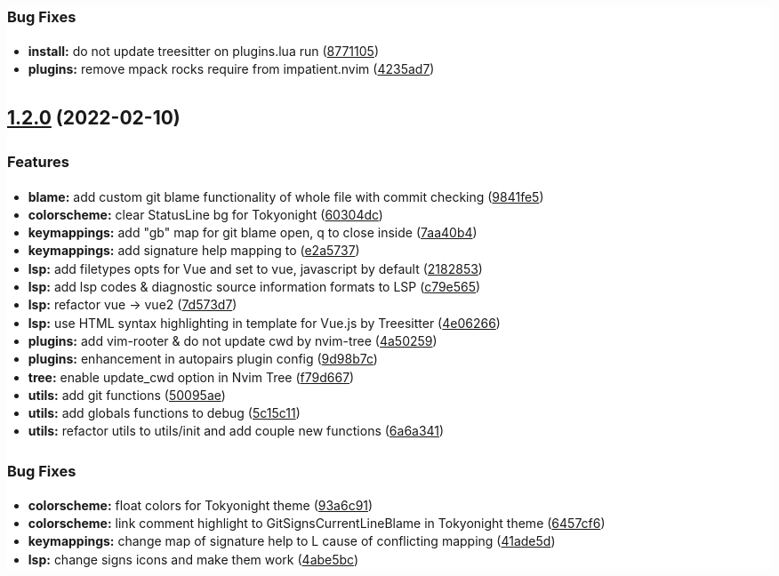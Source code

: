 ### Bug Fixes

* **install:** do not update treesitter on plugins.lua run ([8771105](https://github.com/ecosse3/nvim/commit/8771105ef9bc6bd2f9663f10307a56f903a5afe9))
* **plugins:** remove mpack rocks require from impatient.nvim ([4235ad7](https://github.com/ecosse3/nvim/commit/4235ad71c3ff3e32fd6edce062d1ba3f71254eea))

## [1.2.0](https://github.com/ecosse3/nvim/compare/v1.1.1...v1.2.0) (2022-02-10)


### Features

* **blame:** add custom git blame functionality of whole file with commit checking ([9841fe5](https://github.com/ecosse3/nvim/commit/9841fe59a30a04cf7a8d393900702a0e1639d7f7))
* **colorscheme:** clear StatusLine bg for Tokyonight ([60304dc](https://github.com/ecosse3/nvim/commit/60304dc43d64bded57618c77ddb55a041cc1f9dc))
* **keymappings:** add "gb" map for git blame open, q to close inside ([7aa40b4](https://github.com/ecosse3/nvim/commit/7aa40b40aeac314dcd4658350286960e0caac217))
* **keymappings:** add signature help mapping to <C-k> ([e2a5737](https://github.com/ecosse3/nvim/commit/e2a5737ee050db49d3eff565a4baeb4dee4b3125))
* **lsp:** add filetypes opts for Vue and set to vue, javascript by default ([2182853](https://github.com/ecosse3/nvim/commit/2182853773a9a9130e7e704f03cca1b479cd7526))
* **lsp:** add lsp codes & diagnostic source information formats to LSP ([c79e565](https://github.com/ecosse3/nvim/commit/c79e5658d99c84b787d343b9c3909c556fc94ccc))
* **lsp:** refactor vue -> vue2 ([7d573d7](https://github.com/ecosse3/nvim/commit/7d573d7c20af404b971304743b522e23e0c20060))
* **lsp:** use HTML syntax highlighting in template for Vue.js by Treesitter ([4e06266](https://github.com/ecosse3/nvim/commit/4e06266a60f605aa464cd62601b9d44f046548d0))
* **plugins:** add vim-rooter & do not update cwd by nvim-tree ([4a50259](https://github.com/ecosse3/nvim/commit/4a50259082b14b22ee223b65ffe08b894db5a7e6))
* **plugins:** enhancement in autopairs plugin config ([9d98b7c](https://github.com/ecosse3/nvim/commit/9d98b7cbc8e3f76a34ffa069386c43f6bb7a9c9c))
* **tree:** enable update_cwd option in Nvim Tree ([f79d667](https://github.com/ecosse3/nvim/commit/f79d6678ec8c5a775d398f78c3bd474556fa2a7b))
* **utils:** add git functions ([50095ae](https://github.com/ecosse3/nvim/commit/50095ae8c602710325fca32b41e34ff5fd910514))
* **utils:** add globals functions to debug ([5c15c11](https://github.com/ecosse3/nvim/commit/5c15c11bcb62ae04d7d5533b3937a2d30072c62f))
* **utils:** refactor utils to utils/init and add couple new functions ([6a6a341](https://github.com/ecosse3/nvim/commit/6a6a341c2eae276814838124eb30a20aee80eb77))


### Bug Fixes

* **colorscheme:** float colors for Tokyonight theme ([93a6c91](https://github.com/ecosse3/nvim/commit/93a6c9174c14e673c1f1e8cb6a880e01892277c2))
* **colorscheme:** link comment highlight to GitSignsCurrentLineBlame in Tokyonight theme ([6457cf6](https://github.com/ecosse3/nvim/commit/6457cf635a4a2e9631fbaa5e0db216b53543ded2))
* **keymappings:** change <C-k> map of signature help to L cause of conflicting mapping ([41ade5d](https://github.com/ecosse3/nvim/commit/41ade5db5cf5c0b10f41f6e867452994b0d83191))
* **lsp:** change signs icons and make them work ([4abe5bc](https://github.com/ecosse3/nvim/commit/4abe5bccf8e569b49cc01281f57b6d08457aeda1))
